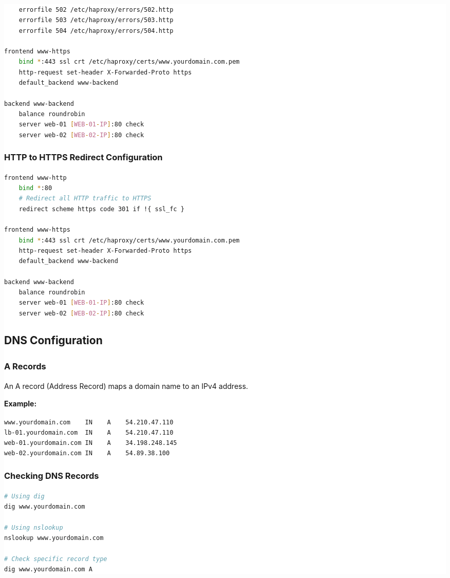 ```bash
    errorfile 502 /etc/haproxy/errors/502.http
    errorfile 503 /etc/haproxy/errors/503.http
    errorfile 504 /etc/haproxy/errors/504.http

frontend www-https
    bind *:443 ssl crt /etc/haproxy/certs/www.yourdomain.com.pem
    http-request set-header X-Forwarded-Proto https
    default_backend www-backend

backend www-backend
    balance roundrobin
    server web-01 [WEB-01-IP]:80 check
    server web-02 [WEB-02-IP]:80 check
```

### HTTP to HTTPS Redirect Configuration

```bash
frontend www-http
    bind *:80
    # Redirect all HTTP traffic to HTTPS
    redirect scheme https code 301 if !{ ssl_fc }

frontend www-https
    bind *:443 ssl crt /etc/haproxy/certs/www.yourdomain.com.pem
    http-request set-header X-Forwarded-Proto https
    default_backend www-backend

backend www-backend
    balance roundrobin
    server web-01 [WEB-01-IP]:80 check
    server web-02 [WEB-02-IP]:80 check
```

## DNS Configuration

### A Records
An A record (Address Record) maps a domain name to an IPv4 address.

**Example:**
```
www.yourdomain.com    IN    A    54.210.47.110
lb-01.yourdomain.com  IN    A    54.210.47.110
web-01.yourdomain.com IN    A    34.198.248.145
web-02.yourdomain.com IN    A    54.89.38.100
```

### Checking DNS Records
```bash
# Using dig
dig www.yourdomain.com

# Using nslookup
nslookup www.yourdomain.com

# Check specific record type
dig www.yourdomain.com A
```
